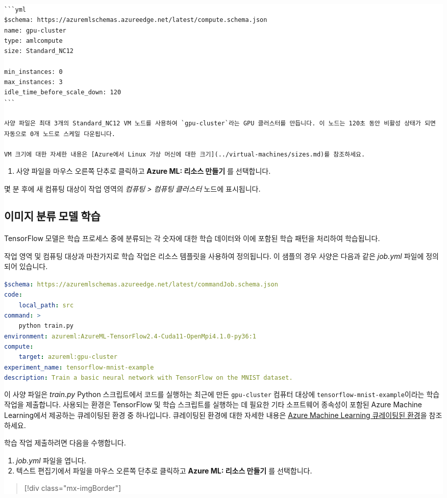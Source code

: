     ```yml
    $schema: https://azuremlschemas.azureedge.net/latest/compute.schema.json
    name: gpu-cluster
    type: amlcompute
    size: Standard_NC12
    
    min_instances: 0
    max_instances: 3
    idle_time_before_scale_down: 120
    ```

    사양 파일은 최대 3개의 Standard_NC12 VM 노드를 사용하여 `gpu-cluster`라는 GPU 클러스터를 만듭니다. 이 노드는 120초 동안 비활성 상태가 되면 자동으로 0개 노드로 스케일 다운됩니다.

    VM 크기에 대한 자세한 내용은 [Azure에서 Linux 가상 머신에 대한 크기](../virtual-machines/sizes.md)를 참조하세요.

1. 사양 파일을 마우스 오른쪽 단추로 클릭하고 **Azure ML: 리소스 만들기** 를 선택합니다.

몇 분 후에 새 컴퓨팅 대상이 작업 영역의 *컴퓨팅 > 컴퓨팅 클러스터* 노드에 표시됩니다.

## <a name="train-image-classification-model"></a><a name="train-the-model"></a> 이미지 분류 모델 학습

TensorFlow 모델은 학습 프로세스 중에 분류되는 각 숫자에 대한 학습 데이터와 이에 포함된 학습 패턴을 처리하여 학습됩니다.

작업 영역 및 컴퓨팅 대상과 마찬가지로 학습 작업은 리소스 템플릿을 사용하여 정의됩니다. 이 샘플의 경우 사양은 다음과 같은 *job.yml* 파일에 정의되어 있습니다.

```yml
$schema: https://azuremlschemas.azureedge.net/latest/commandJob.schema.json
code: 
    local_path: src
command: >
    python train.py
environment: azureml:AzureML-TensorFlow2.4-Cuda11-OpenMpi4.1.0-py36:1
compute:
    target: azureml:gpu-cluster
experiment_name: tensorflow-mnist-example
description: Train a basic neural network with TensorFlow on the MNIST dataset.
```

이 사양 파일은 *train.py* Python 스크립트에서 코드를 실행하는 최근에 만든 `gpu-cluster` 컴퓨터 대상에 `tensorflow-mnist-example`이라는 학습 작업을 제출합니다. 사용되는 환경은 TensorFlow 및 학습 스크립트를 실행하는 데 필요한 기타 소프트웨어 종속성이 포함된 Azure Machine Learning에서 제공하는 큐레이팅된 환경 중 하나입니다. 큐레이팅된 환경에 대한 자세한 내용은 [Azure Machine Learning 큐레이팅된 환경](resource-curated-environments.md)을 참조하세요.

학습 작업 제출하려면 다음을 수행합니다.

1. *job.yml* 파일을 엽니다.
1. 텍스트 편집기에서 파일을 마우스 오른쪽 단추로 클릭하고 **Azure ML: 리소스 만들기** 를 선택합니다.

> [!div class="mx-imgBorder"]